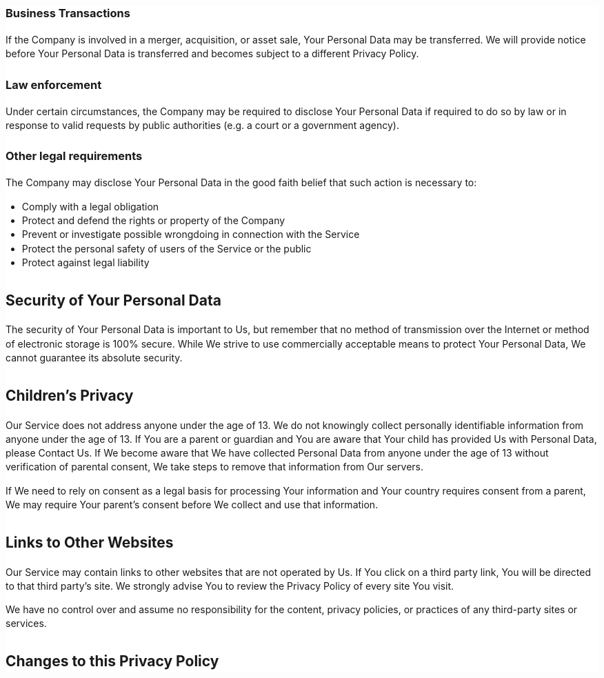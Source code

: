 ### Business Transactions

If the Company is involved in a merger, acquisition, or asset sale, Your Personal Data may be transferred. We will provide notice before Your Personal Data is transferred and becomes subject to a different Privacy Policy.

### Law enforcement

Under certain circumstances, the Company may be required to disclose Your Personal Data if required to do so by law or in response to valid requests by public authorities (e.g. a court or a government agency).

### Other legal requirements

The Company may disclose Your Personal Data in the good faith belief that such action is necessary to:

-   Comply with a legal obligation
-   Protect and defend the rights or property of the Company
-   Prevent or investigate possible wrongdoing in connection with the Service
-   Protect the personal safety of users of the Service or the public
-   Protect against legal liability

## Security of Your Personal Data

The security of Your Personal Data is important to Us, but remember that no method of transmission over the Internet or method of electronic storage is 100% secure. While We strive to use commercially acceptable means to protect Your Personal Data, We cannot guarantee its absolute security.

## Children’s Privacy

Our Service does not address anyone under the age of 13. We do not knowingly collect personally identifiable information from anyone under the age of 13. If You are a parent or guardian and You are aware that Your child has provided Us with Personal Data, please Contact Us. If We become aware that We have collected Personal Data from anyone under the age of 13 without verification of parental consent, We take steps to remove that information from Our servers.

If We need to rely on consent as a legal basis for processing Your information and Your country requires consent from a parent, We may require Your parent’s consent before We collect and use that information.

## Links to Other Websites

Our Service may contain links to other websites that are not operated by Us. If You click on a third party link, You will be directed to that third party’s site. We strongly advise You to review the Privacy Policy of every site You visit.

We have no control over and assume no responsibility for the content, privacy policies, or practices of any third-party sites or services.

## Changes to this Privacy Policy
